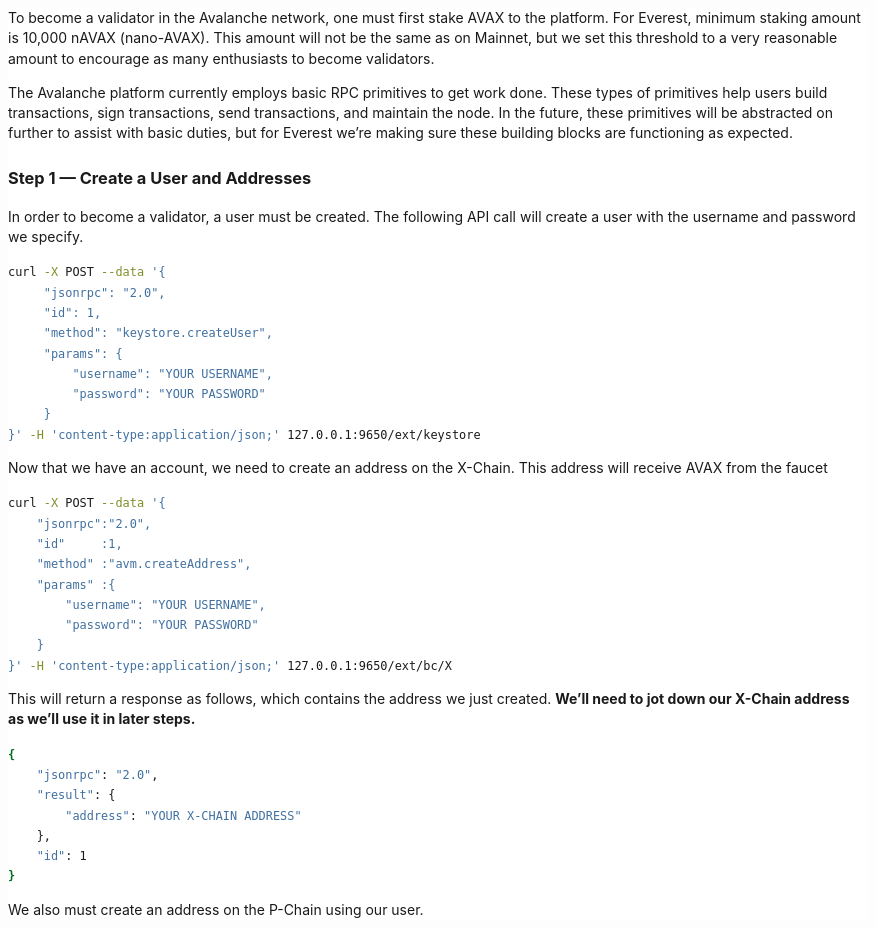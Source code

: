 To become a validator in the Avalanche network, one must first stake AVAX to the platform. For Everest, minimum staking amount is 10,000 nAVAX (nano-AVAX). This amount will not be the same as on Mainnet, but we set this threshold to a very reasonable amount to encourage as many enthusiasts to become validators.

The Avalanche platform currently employs basic RPC primitives to get work done. These types of primitives help users build transactions, sign transactions, send transactions, and maintain the node. In the future, these primitives will be abstracted on further to assist with basic duties, but for Everest we’re making sure these building blocks are functioning as expected.

### Step 1 — Create a User and Addresses

In order to become a validator, a user must be created. The following API call will create a user with the username and password we specify.

```bash
curl -X POST --data '{
     "jsonrpc": "2.0",
     "id": 1,
     "method": "keystore.createUser",
     "params": {
         "username": "YOUR USERNAME",
         "password": "YOUR PASSWORD"
     }
}' -H 'content-type:application/json;' 127.0.0.1:9650/ext/keystore
```

Now that we have an account, we need to create an address on the X-Chain. This address will receive AVAX from the faucet

```bash
curl -X POST --data '{
    "jsonrpc":"2.0",
    "id"     :1,
    "method" :"avm.createAddress",
    "params" :{
        "username": "YOUR USERNAME",
        "password": "YOUR PASSWORD"
    }
}' -H 'content-type:application/json;' 127.0.0.1:9650/ext/bc/X
```

This will return a response as follows, which contains the address we just created. **We’ll need to jot down our X-Chain address as we’ll use it in later steps.**

```bash
{
    "jsonrpc": "2.0",
    "result": {
        "address": "YOUR X-CHAIN ADDRESS"
    },
    "id": 1
}
```

We also must create an address on the P-Chain using our user.
